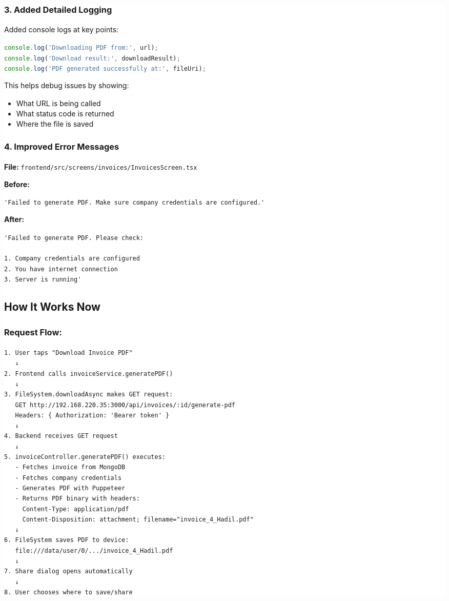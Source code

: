 ### 3. Added Detailed Logging

Added console logs at key points:

```typescript
console.log('Downloading PDF from:', url);
console.log('Download result:', downloadResult);
console.log('PDF generated successfully at:', fileUri);
```

This helps debug issues by showing:
- What URL is being called
- What status code is returned
- Where the file is saved

### 4. Improved Error Messages

**File:** `frontend/src/screens/invoices/InvoicesScreen.tsx`

**Before:**
```
'Failed to generate PDF. Make sure company credentials are configured.'
```

**After:**
```
'Failed to generate PDF. Please check:

1. Company credentials are configured
2. You have internet connection
3. Server is running'
```

## How It Works Now

### Request Flow:

```
1. User taps "Download Invoice PDF"
   ↓
2. Frontend calls invoiceService.generatePDF()
   ↓
3. FileSystem.downloadAsync makes GET request:
   GET http://192.168.220.35:3000/api/invoices/:id/generate-pdf
   Headers: { Authorization: 'Bearer token' }
   ↓
4. Backend receives GET request
   ↓
5. invoiceController.generatePDF() executes:
   - Fetches invoice from MongoDB
   - Fetches company credentials
   - Generates PDF with Puppeteer
   - Returns PDF binary with headers:
     Content-Type: application/pdf
     Content-Disposition: attachment; filename="invoice_4_Hadil.pdf"
   ↓
6. FileSystem saves PDF to device:
   file:///data/user/0/.../invoice_4_Hadil.pdf
   ↓
7. Share dialog opens automatically
   ↓
8. User chooses where to save/share
```
